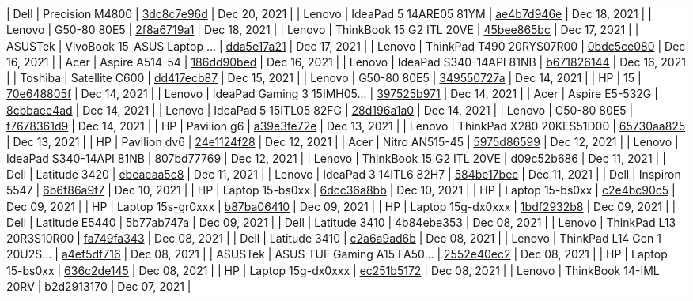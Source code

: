 | Dell          | Precision M4800             | [3dc8c7e96d](https://linux-hardware.org/?probe=3dc8c7e96d) | Dec 20, 2021 |
| Lenovo        | IdeaPad 5 14ARE05 81YM      | [ae4b7d946e](https://linux-hardware.org/?probe=ae4b7d946e) | Dec 18, 2021 |
| Lenovo        | G50-80 80E5                 | [2f8a6719a1](https://linux-hardware.org/?probe=2f8a6719a1) | Dec 18, 2021 |
| Lenovo        | ThinkBook 15 G2 ITL 20VE    | [45bee865bc](https://linux-hardware.org/?probe=45bee865bc) | Dec 17, 2021 |
| ASUSTek       | VivoBook 15_ASUS Laptop ... | [dda5e17a21](https://linux-hardware.org/?probe=dda5e17a21) | Dec 17, 2021 |
| Lenovo        | ThinkPad T490 20RYS07R00    | [0bdc5ce080](https://linux-hardware.org/?probe=0bdc5ce080) | Dec 16, 2021 |
| Acer          | Aspire A514-54              | [186dd90bed](https://linux-hardware.org/?probe=186dd90bed) | Dec 16, 2021 |
| Lenovo        | IdeaPad S340-14API 81NB     | [b671826144](https://linux-hardware.org/?probe=b671826144) | Dec 16, 2021 |
| Toshiba       | Satellite C600              | [dd417ecb87](https://linux-hardware.org/?probe=dd417ecb87) | Dec 15, 2021 |
| Lenovo        | G50-80 80E5                 | [349550727a](https://linux-hardware.org/?probe=349550727a) | Dec 14, 2021 |
| HP            | 15                          | [70e648805f](https://linux-hardware.org/?probe=70e648805f) | Dec 14, 2021 |
| Lenovo        | IdeaPad Gaming 3 15IMH05... | [397525b971](https://linux-hardware.org/?probe=397525b971) | Dec 14, 2021 |
| Acer          | Aspire E5-532G              | [8cbbaee4ad](https://linux-hardware.org/?probe=8cbbaee4ad) | Dec 14, 2021 |
| Lenovo        | IdeaPad 5 15ITL05 82FG      | [28d196a1a0](https://linux-hardware.org/?probe=28d196a1a0) | Dec 14, 2021 |
| Lenovo        | G50-80 80E5                 | [f7678361d9](https://linux-hardware.org/?probe=f7678361d9) | Dec 14, 2021 |
| HP            | Pavilion g6                 | [a39e3fe72e](https://linux-hardware.org/?probe=a39e3fe72e) | Dec 13, 2021 |
| Lenovo        | ThinkPad X280 20KES51D00    | [65730aa825](https://linux-hardware.org/?probe=65730aa825) | Dec 13, 2021 |
| HP            | Pavilion dv6                | [24e1124f28](https://linux-hardware.org/?probe=24e1124f28) | Dec 12, 2021 |
| Acer          | Nitro AN515-45              | [5975d86599](https://linux-hardware.org/?probe=5975d86599) | Dec 12, 2021 |
| Lenovo        | IdeaPad S340-14API 81NB     | [807bd77769](https://linux-hardware.org/?probe=807bd77769) | Dec 12, 2021 |
| Lenovo        | ThinkBook 15 G2 ITL 20VE    | [d09c52b686](https://linux-hardware.org/?probe=d09c52b686) | Dec 11, 2021 |
| Dell          | Latitude 3420               | [ebeaeaa5c8](https://linux-hardware.org/?probe=ebeaeaa5c8) | Dec 11, 2021 |
| Lenovo        | IdeaPad 3 14ITL6 82H7       | [584be17bec](https://linux-hardware.org/?probe=584be17bec) | Dec 11, 2021 |
| Dell          | Inspiron 5547               | [6b6f86a9f7](https://linux-hardware.org/?probe=6b6f86a9f7) | Dec 10, 2021 |
| HP            | Laptop 15-bs0xx             | [6dcc36a8bb](https://linux-hardware.org/?probe=6dcc36a8bb) | Dec 10, 2021 |
| HP            | Laptop 15-bs0xx             | [c2e4bc90c5](https://linux-hardware.org/?probe=c2e4bc90c5) | Dec 09, 2021 |
| HP            | Laptop 15s-gr0xxx           | [b87ba06410](https://linux-hardware.org/?probe=b87ba06410) | Dec 09, 2021 |
| HP            | Laptop 15g-dx0xxx           | [1bdf2932b8](https://linux-hardware.org/?probe=1bdf2932b8) | Dec 09, 2021 |
| Dell          | Latitude E5440              | [5b77ab747a](https://linux-hardware.org/?probe=5b77ab747a) | Dec 09, 2021 |
| Dell          | Latitude 3410               | [4b84ebe353](https://linux-hardware.org/?probe=4b84ebe353) | Dec 08, 2021 |
| Lenovo        | ThinkPad L13 20R3S10R00     | [fa749fa343](https://linux-hardware.org/?probe=fa749fa343) | Dec 08, 2021 |
| Dell          | Latitude 3410               | [c2a6a9ad6b](https://linux-hardware.org/?probe=c2a6a9ad6b) | Dec 08, 2021 |
| Lenovo        | ThinkPad L14 Gen 1 20U2S... | [a4ef5df716](https://linux-hardware.org/?probe=a4ef5df716) | Dec 08, 2021 |
| ASUSTek       | ASUS TUF Gaming A15 FA50... | [2552e40ec2](https://linux-hardware.org/?probe=2552e40ec2) | Dec 08, 2021 |
| HP            | Laptop 15-bs0xx             | [636c2de145](https://linux-hardware.org/?probe=636c2de145) | Dec 08, 2021 |
| HP            | Laptop 15g-dx0xxx           | [ec251b5172](https://linux-hardware.org/?probe=ec251b5172) | Dec 08, 2021 |
| Lenovo        | ThinkBook 14-IML 20RV       | [b2d2913170](https://linux-hardware.org/?probe=b2d2913170) | Dec 07, 2021 |